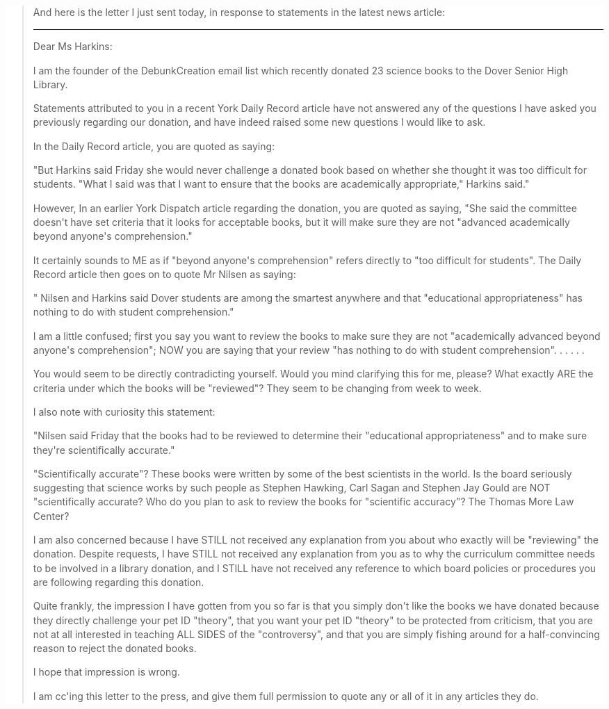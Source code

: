 > And here is the letter I just sent today, in response to statements
> in the latest news article:
> 
> ------------------
> 
> Dear Ms Harkins:
> 
> I am the founder of the DebunkCreation email list which recently donated 23 science books to the Dover Senior High Library.
> 
> Statements attributed to you in a recent York Daily Record article have not answered any of the questions I have asked you previously regarding our donation, and have indeed raised some new questions I would like to ask.
> 
> In the Daily Record article, you are quoted as saying:
> 
> "But Harkins said Friday she would never challenge a donated book based on whether she thought it was too difficult for students. "What I said was that I want to ensure that the books are academically appropriate," Harkins said."
> 
> However, In an earlier York Dispatch article regarding the donation, you are quoted as saying, "She said the committee doesn't have set criteria that it looks for acceptable books, but it will make sure they are not "advanced academically beyond anyone's comprehension."
> 
> It certainly sounds to ME as if "beyond anyone's comprehension" refers directly to "too difficult for students". The Daily Record article then goes on to quote Mr Nilsen as saying:
> 
> " Nilsen and Harkins said Dover students are among the smartest anywhere and that "educational appropriateness" has nothing to do with student comprehension."
> 
> I am a little confused; first you say you want to review the books to make sure they are not "academically advanced beyond anyone's comprehension"; NOW you are saying that your review "has nothing to do with student comprehension". . . . . .
> 
> You would seem to be directly contradicting yourself. Would you mind clarifying this for me, please? What exactly ARE the criteria under which the books will be "reviewed"? They seem to be changing from week to week.
> 
> I also note with curiosity this statement:
> 
> "Nilsen said Friday that the books had to be reviewed to determine their "educational appropriateness" and to make sure they're scientifically accurate."
> 
> "Scientifically accurate"? These books were written by some of the best scientists in the world. Is the board seriously suggesting that science works by such people as Stephen Hawking, Carl Sagan and Stephen Jay Gould are NOT "scientifically accurate? Who do you plan to ask to review the books for "scientific accuracy"? The Thomas More Law Center?
> 
> I am also concerned because I have STILL not received any explanation from you about who exactly will be "reviewing" the donation. Despite requests, I have STILL not received any explanation from you as to why the curriculum committee needs to be involved in a library donation, and I STILL have not received any reference to which board policies or procedures you are following regarding this donation.
> 
> Quite frankly, the impression I have gotten from you so far is that you simply don't like the books we have donated because they directly challenge your pet ID "theory", that you want your pet ID "theory" to be protected from criticism, that you are not at all interested in teaching ALL SIDES of the "controversy", and that you are simply fishing around for a half-convincing reason to reject the donated books.
> 
> I hope that impression is wrong.
> 
> I am cc'ing this letter to the press, and give them full permission to quote any or all of it in any articles they do.